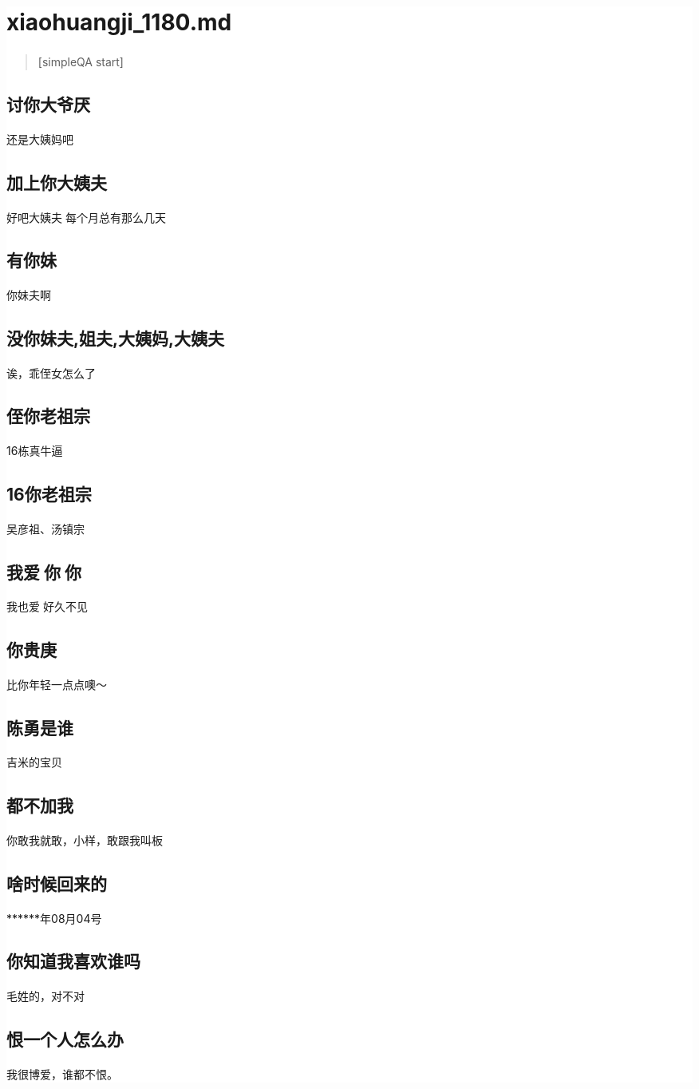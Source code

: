# xiaohuangji_1180.md


> [simpleQA start]

## 讨你大爷厌
还是大姨妈吧

## 加上你大姨夫
好吧大姨夫  每个月总有那么几天

## 有你妹
你妹夫啊

## 没你妹夫,姐夫,大姨妈,大姨夫
诶，乖侄女怎么了

## 侄你老祖宗
16栋真牛逼

## 16你老祖宗
吴彦祖、汤镇宗

## 我爱 你 你
我也爱 好久不见

## 你贵庚
比你年轻一点点噢〜

## 陈勇是谁
吉米的宝贝

## 都不加我
你敢我就敢，小样，敢跟我叫板

## 啥时候回来的
******年08月04号

## 你知道我喜欢谁吗
毛姓的，对不对

## 恨一个人怎么办
我很博爱，谁都不恨。
